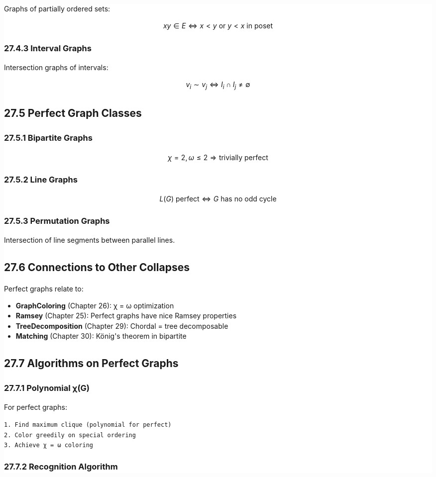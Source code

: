 Graphs of partially ordered sets:

$$
xy \in E \Leftrightarrow x < y \text{ or } y < x \text{ in poset}
$$

### 27.4.3 Interval Graphs

Intersection graphs of intervals:

$$
v_i \sim v_j \Leftrightarrow I_i \cap I_j \neq \emptyset
$$

## 27.5 Perfect Graph Classes

### 27.5.1 Bipartite Graphs

$$
\chi = 2, \omega \leq 2 \Rightarrow \text{trivially perfect}
$$

### 27.5.2 Line Graphs

$$
L(G) \text{ perfect} \Leftrightarrow G \text{ has no odd cycle}
$$

### 27.5.3 Permutation Graphs

Intersection of line segments between parallel lines.

## 27.6 Connections to Other Collapses

Perfect graphs relate to:
- **GraphColoring** (Chapter 26): χ = ω optimization
- **Ramsey** (Chapter 25): Perfect graphs have nice Ramsey properties
- **TreeDecomposition** (Chapter 29): Chordal = tree decomposable
- **Matching** (Chapter 30): König's theorem in bipartite

## 27.7 Algorithms on Perfect Graphs

### 27.7.1 Polynomial χ(G)

For perfect graphs:
```
1. Find maximum clique (polynomial for perfect)
2. Color greedily on special ordering
3. Achieve χ = ω coloring
```

### 27.7.2 Recognition Algorithm
